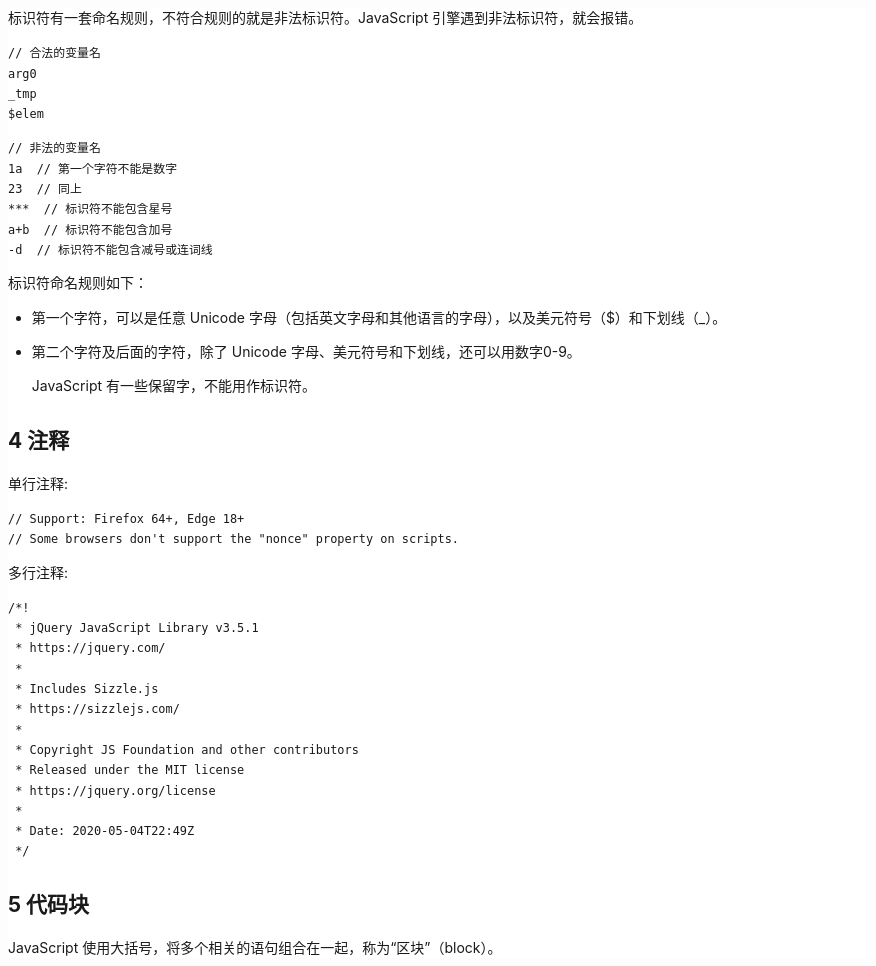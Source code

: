 标识符有一套命名规则，不符合规则的就是非法标识符。JavaScript 引擎遇到非法标识符，就会报错。

```JS
// 合法的变量名
arg0
_tmp
$elem
```

```JS
// 非法的变量名
1a  // 第一个字符不能是数字
23  // 同上
***  // 标识符不能包含星号
a+b  // 标识符不能包含加号
-d  // 标识符不能包含减号或连词线
```
	
标识符命名规则如下：
	
- 第一个字符，可以是任意 Unicode 字母（包括英文字母和其他语言的字母），以及美元符号（$）和下划线（_）。
	
- 第二个字符及后面的字符，除了 Unicode 字母、美元符号和下划线，还可以用数字0-9。
	
	JavaScript 有一些保留字，不能用作标识符。
	
4 注释
-------

单行注释:

```JS
// Support: Firefox 64+, Edge 18+
// Some browsers don't support the "nonce" property on scripts.
```

多行注释:
```JS
/*!
 * jQuery JavaScript Library v3.5.1
 * https://jquery.com/
 *
 * Includes Sizzle.js
 * https://sizzlejs.com/
 *
 * Copyright JS Foundation and other contributors
 * Released under the MIT license
 * https://jquery.org/license
 *
 * Date: 2020-05-04T22:49Z
 */
 ```

5 代码块
--------

JavaScript 使用大括号，将多个相关的语句组合在一起，称为“区块”（block）。
